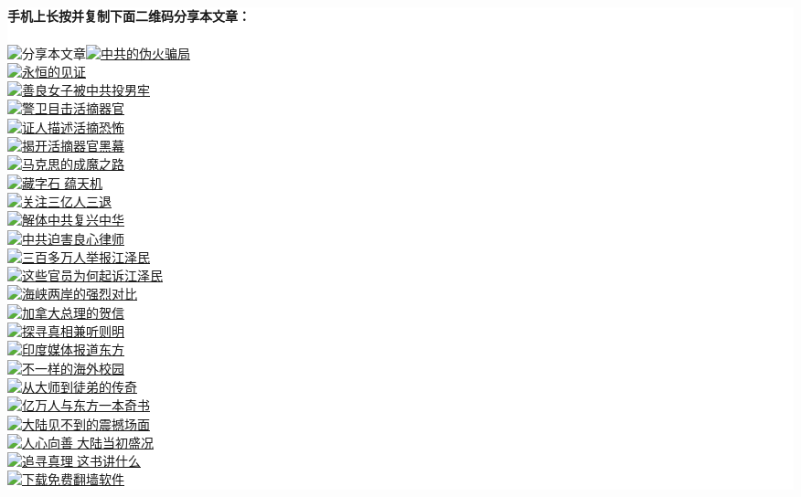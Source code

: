 <strong>手机上长按并复制下面二维码分享本文章：</strong><br><br><img src="https://chart.apis.google.com/chart?cht=qr&chs=240x240&choe=UTF-8&chld=M|2&chl=https://github.com/19920513/djy/blob/master/gb/5/1/7/n773494.md%231" title="分享本文章"></td><td VALIGN=TOP><a href="https://github.com/19920513/djy/blob/master/gb/16/1/21/n4622075.md?dfh#1" target="_blank"><img src="https://raw.githubusercontent.com/19920513/djy/master/gb/300/wei-f1.jpg" title="中共的伪火骗局"  alt="中共的伪火骗局"></a><br><a href="https://github.com/19920513/www/blob/master/README.md?dfh#9" target="_blank"><img src="https://raw.githubusercontent.com/19920513/djy/master/gb/300/yong-h.jpg" title="永恒的见证"  alt="永恒的见证"></a><br><a href="https://github.com/19920513/djy/blob/master/gb/13/9/29/n3974789.md?dfh#1" target="_blank"><img src="https://raw.githubusercontent.com/19920513/djy/master/gb/300/shang-lnz.jpg" title="善良女子被中共投男牢"  alt="善良女子被中共投男牢"></a><br><a href="https://github.com/19920513/djy/blob/master/gb/16/3/16/n4663449.md?dfh#1" target="_blank"><img src="https://raw.githubusercontent.com/19920513/djy/master/gb/300/huo-z3.jpg" title="警卫目击活摘器官"  alt="警卫目击活摘器官"></a><br><a href="https://github.com/19920513/djy/blob/master/gb/16/8/7/n8177641.md?dfh#1" target="_blank"><img src="https://raw.githubusercontent.com/19920513/djy/master/gb/300/huo-z4.jpg" title="证人描述活摘恐怖"  alt="证人描述活摘恐怖"></a><br><a href="https://github.com/19920513/djy/blob/master/gb/10/4/19/n2881569.md?dfh#1" target="_blank"><img src="https://raw.githubusercontent.com/19920513/djy/master/gb/300/huo-z1.jpg" title="揭开活摘器官黑幕"  alt="揭开活摘器官黑幕"></a><br><a href="https://github.com/19920513/djy/blob/master/gb/10/11/7/n3077476.md?dfh#1" target="_blank"><img src="https://raw.githubusercontent.com/19920513/djy/master/gb/300/ma-ks.jpg" title="马克思的成魔之路"  alt="马克思的成魔之路"></a><br><a href="https://github.com/19920513/djy/blob/master/gb/14/6/9/n4173977.md?dfh#1" target="_blank"><img src="https://raw.githubusercontent.com/19920513/djy/master/gb/300/chang-zs.jpg" title="藏字石 蕴天机"  alt="藏字石 蕴天机"></a><br><a href="https://github.com/19920513/djy/blob/master/gb/18/5/10/n10381511.md?dfh#1" target="_blank"><img src="https://raw.githubusercontent.com/19920513/djy/master/gb/300/st1.jpg" title="关注三亿人三退"  alt="关注三亿人三退"></a><br><a href="https://github.com/19920513/djy/blob/master/gb/18/3/21/n10237682.md?dfh#1" target="_blank"><img src="https://raw.githubusercontent.com/19920513/djy/master/gb/300/jie-t.jpg" title="解体中共复兴中华"  alt="解体中共复兴中华"></a><br><a href="https://github.com/19920513/djy/blob/master/gb/9/2/9/n2422991.md?dfh#1" target="_blank"><img src="https://raw.githubusercontent.com/19920513/djy/master/gb/300/gao-zs.jpg" title="中共迫害良心律师"  alt="中共迫害良心律师"></a><br><a href="https://github.com/19920513/djy/blob/master/gb/18/12/9/n10900044.md?dfh#1" target="_blank"><img src="https://raw.githubusercontent.com/19920513/djy/master/gb/300/sj1.jpg" title="三百多万人举报江泽民"  alt="三百多万人举报江泽民"></a><br><a href="https://github.com/19920513/djy/blob/master/gb/18/8/28/n10672014.md?dfh#1" target="_blank"><img src="https://raw.githubusercontent.com/19920513/djy/master/gb/300/sj2.jpg" title="这些官员为何起诉江泽民"  alt="这些官员为何起诉江泽民"></a><br><a href="https://github.com/19920513/djy/blob/master/gb/8/12/18/n2367165.md?dfh#1" target="_blank"><img src="https://raw.githubusercontent.com/19920513/djy/master/gb/300/liangan.jpg" title="海峡两岸的强烈对比"  alt="海峡两岸的强烈对比"></a><br><a href="https://github.com/19920513/djy/blob/master/gb/15/12/10/n4593139.md?dfh#1" target="_blank"><img src="https://raw.githubusercontent.com/19920513/djy/master/gb/300/jia-ndzl.jpg" title="加拿大总理的贺信"  alt="加拿大总理的贺信"></a><br><a href="https://github.com/19920513/djy/blob/master/gb/11/6/17/n3289382.md?dfh#1" target="_blank"><img src="https://raw.githubusercontent.com/19920513/djy/master/gb/300/xiao-wd.jpg" title="探寻真相兼听则明"  alt="探寻真相兼听则明"></a><br><a href="https://github.com/19920513/djy/blob/master/gb/18/10/27/n10812623.md?dfh#1" target="_blank"><img src="https://raw.githubusercontent.com/19920513/djy/master/gb/300/yindu.jpg" title="印度媒体报道东方"  alt="印度媒体报道东方"></a><br><a href="https://github.com/19920513/djy/blob/master/gb/18/6/9/n10469652.md?dfh#1" target="_blank"><img src="https://raw.githubusercontent.com/19920513/djy/master/gb/300/xie-j.jpg" title="不一样的海外校园"  alt="不一样的海外校园"></a><br><a href="https://github.com/19920513/djy/blob/master/gb/7/4/5/n1669415.md?dfh#1" target="_blank"><img src="https://raw.githubusercontent.com/19920513/djy/master/gb/300/li-up.jpg" title="从大师到徒弟的传奇"  alt="从大师到徒弟的传奇"></a><br><a href="https://github.com/19920513/djy/blob/master/gb/17/5/26/n9191512.md?dfh#1" target="_blank"><img src="https://raw.githubusercontent.com/19920513/djy/master/gb/300/zfl2.jpg" title="亿万人与东方一本奇书"  alt="亿万人与东方一本奇书"></a><br><a href="https://github.com/19920513/djy/blob/master/gb/13/11/27/n4020290.md?dfh#1" target="_blank"><img src="https://raw.githubusercontent.com/19920513/djy/master/gb/300/zhen-h.jpg" title="大陆见不到的震撼场面"  alt="大陆见不到的震撼场面"></a><br><a href="https://github.com/19920513/djy/blob/master/gb/15/7/17/n4482910.md?dfh#1" target="_blank"><img src="https://raw.githubusercontent.com/19920513/djy/master/gb/300/dalu-sk.jpg" title="人心向善 大陆当初盛况"  alt="人心向善 大陆当初盛况"></a><br><a href="https://github.com/19920513/djy/blob/master/gb/19/1/5/n10955468.md?dfh#1" target="_blank"><img src="https://raw.githubusercontent.com/19920513/djy/master/gb/300/zfl1.jpg" title="追寻真理 这书讲什么"  alt="追寻真理 这书讲什么"></a><br><a href="https://github.com/19920513/www/blob/master/README.md?dfh#1" target="_blank"><img src="https://raw.githubusercontent.com/19920513/djy/master/gb/300/fq1.jpg" title="下载免费翻墙软件"  alt="下载免费翻墙软件"></a><br></td></tr></table>
